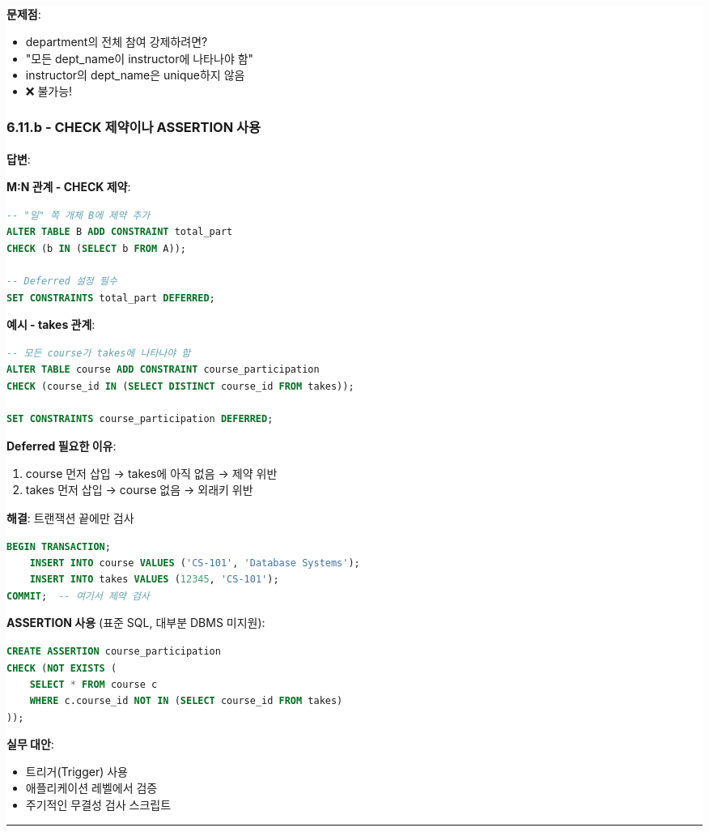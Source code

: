 **문제점**:
- department의 전체 참여 강제하려면?
- "모든 dept_name이 instructor에 나타나야 함"
- instructor의 dept_name은 unique하지 않음
- ❌ 불가능!

### 6.11.b - CHECK 제약이나 ASSERTION 사용

**답변**:

**M:N 관계 - CHECK 제약**:
```sql
-- "일" 쪽 개체 B에 제약 추가
ALTER TABLE B ADD CONSTRAINT total_part
CHECK (b IN (SELECT b FROM A));

-- Deferred 설정 필수
SET CONSTRAINTS total_part DEFERRED;
```

**예시 - takes 관계**:
```sql
-- 모든 course가 takes에 나타나야 함
ALTER TABLE course ADD CONSTRAINT course_participation
CHECK (course_id IN (SELECT DISTINCT course_id FROM takes));

SET CONSTRAINTS course_participation DEFERRED;
```

**Deferred 필요한 이유**:
1. course 먼저 삽입 → takes에 아직 없음 → 제약 위반
2. takes 먼저 삽입 → course 없음 → 외래키 위반

**해결**: 트랜잭션 끝에만 검사
```sql
BEGIN TRANSACTION;
    INSERT INTO course VALUES ('CS-101', 'Database Systems');
    INSERT INTO takes VALUES (12345, 'CS-101');
COMMIT;  -- 여기서 제약 검사
```

**ASSERTION 사용** (표준 SQL, 대부분 DBMS 미지원):
```sql
CREATE ASSERTION course_participation
CHECK (NOT EXISTS (
    SELECT * FROM course c
    WHERE c.course_id NOT IN (SELECT course_id FROM takes)
));
```

**실무 대안**:
- 트리거(Trigger) 사용
- 애플리케이션 레벨에서 검증
- 주기적인 무결성 검사 스크립트

---
